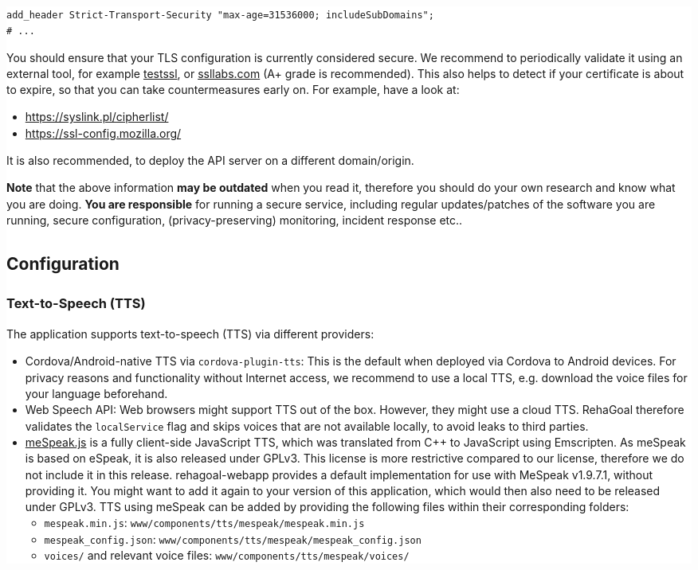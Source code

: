 ```nginx
add_header Strict-Transport-Security "max-age=31536000; includeSubDomains";
# ...
```

You should ensure that your TLS configuration is currently considered secure. We recommend to periodically validate it 
using an external tool,  for example [testssl][testssl], or [ssllabs.com](https://www.ssllabs.com/ssltest/) 
(A+ grade is recommended). 
This also helps to detect if your certificate is about to expire, so that you can take countermeasures early on.
For example, have a look at:
- https://syslink.pl/cipherlist/
- https://ssl-config.mozilla.org/

It is also recommended, to deploy the API server on a different domain/origin.

**Note** that the above information **may be outdated** when you read it, therefore you should do your own research and know
what you are doing. 
**You are responsible** for running a secure service, including regular updates/patches of the software you are
running, secure configuration, (privacy-preserving) monitoring, incident response etc..


## Configuration

### Text-to-Speech (TTS)
The application supports text-to-speech (TTS) via different providers:
- Cordova/Android-native TTS via `cordova-plugin-tts`: This is the default when deployed via Cordova to Android devices.
  For privacy reasons and functionality without Internet access, we recommend to use a local TTS, e.g. download the 
  voice files for your language beforehand.
- Web Speech API: Web browsers might support TTS out of the box. However, they might use a cloud TTS. RehaGoal therefore
  validates the `localService` flag and skips voices that are not available locally, to avoid leaks to third parties.
- [meSpeak.js][mespeak] is a fully client-side JavaScript TTS, which was translated from C++ to JavaScript using Emscripten.
  As meSpeak is based on eSpeak, it is also released under GPLv3. This license is more restrictive compared to our license, 
  therefore we do not include it in this release. rehagoal-webapp provides a default implementation for use with MeSpeak v1.9.7.1, 
  without providing it. You might want to add it again to your version of this application, which would then also need
  to be released under GPLv3.
  TTS using meSpeak can be added by providing the following files within their corresponding folders:
  - `mespeak.min.js`: `www/components/tts/mespeak/mespeak.min.js`
  - `mespeak_config.json`: `www/components/tts/mespeak/mespeak_config.json`
  - `voices/` and relevant voice files: `www/components/tts/mespeak/voices/`


[git]: https://git-scm.com/
[bower]: https://bower.io
[npm]: https://www.npmjs.org/
[node]: https://nodejs.org
[protractor]: https://github.com/angular/protractor
[jasmine]: https://jasmine.github.io
[karma]: https://karma-runner.github.io
[local-web-server]: https://github.com/lwsjs/local-web-server
[testssl]: https://testssl.sh/
[openpgpjs]: https://openpgpjs.org/
[mespeak]: https://masswerk.at/mespeak/
[blockly]: https://developers.google.com/blockly/